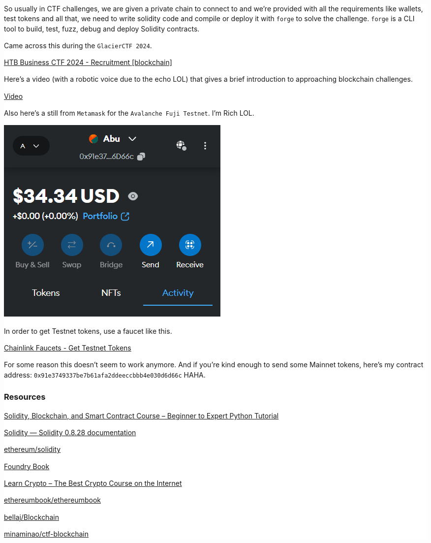 So usually in CTF challenges, we are given a private chain to connect to and we’re provided with all the requirements like wallets, test tokens and all that, we need to write solidity code and compile or deploy it with `forge` to solve the challenge. `forge` is a CLI tool to build, test, fuzz, debug and deploy Solidity contracts.

Came across this during the `GlacierCTF 2024`.

[HTB Business CTF 2024 - Recruitment [blockchain]](https://wepfen.github.io/writeups/recruitment/#getting-familiar-with-the-instance)

Here’s a video (with a robotic voice due to the echo LOL) that gives a brief introduction to approaching blockchain challenges.

[Video](https://drive.google.com/file/d/1jLqEPv-6UEewLny98ZwIOVOO94S8jsza/view)

Also here’s a still from `Metamask` for the `Avalanche Fuji Testnet`. I’m Rich LOL.

![8](/assets/posts/Web3/8.png)

In order to get Testnet tokens, use a faucet like this.

[Chainlink Faucets - Get Testnet Tokens](https://faucets.chain.link/)

For some reason this doesn’t seem to work anymore. And if you’re kind enough to send some Mainnet tokens, here’s my contract address:  `0x91e3749337be7b61afa2ddeeccbbb4e030d6d66c` HAHA.

### Resources

[Solidity, Blockchain, and Smart Contract Course – Beginner to Expert Python Tutorial](https://youtu.be/M576WGiDBdQ?si=AAIIiG5XBfUSq4ia)

[Solidity — Solidity 0.8.28 documentation](https://docs.soliditylang.org/en/stable/)

[ethereum/solidity](https://github.com/ethereum/solidity)

[Foundry Book](https://book.getfoundry.sh/)

[Learn Crypto – The Best Crypto Course on the Internet](https://teachyourselfcrypto.com/)

[ethereumbook/ethereumbook](https://github.com/ethereumbook/ethereumbook)

[bellaj/Blockchain](https://github.com/bellaj/Blockchain)

[minaminao/ctf-blockchain](https://github.com/minaminao/ctf-blockchain)